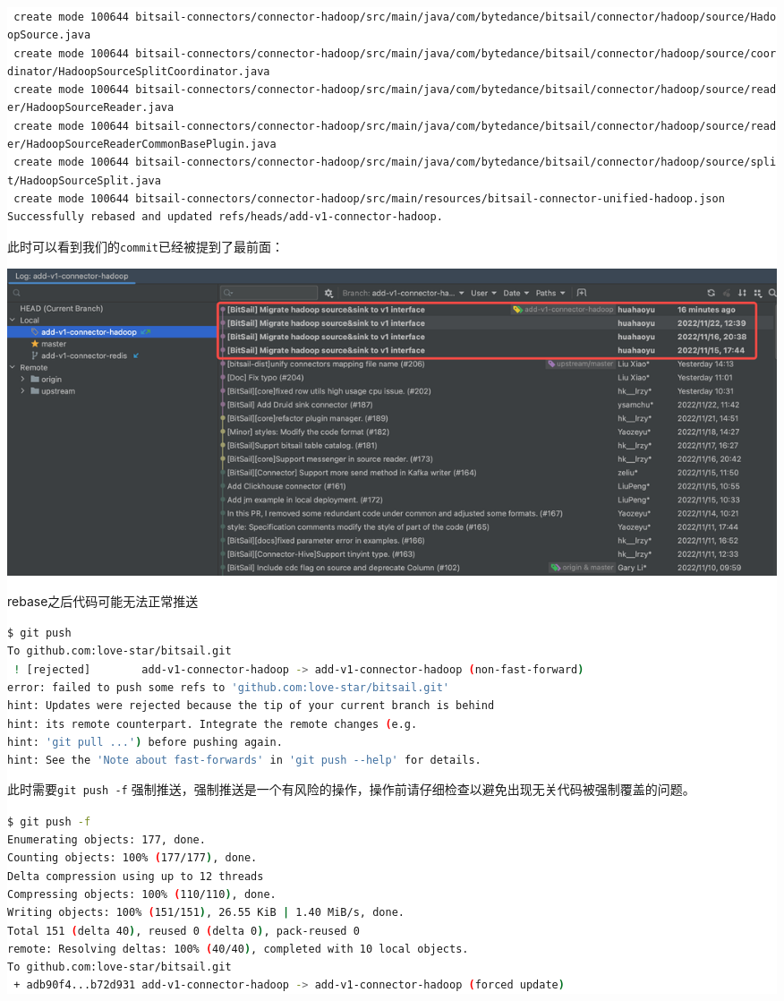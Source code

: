 ```Bash
 create mode 100644 bitsail-connectors/connector-hadoop/src/main/java/com/bytedance/bitsail/connector/hadoop/source/HadoopSource.java
 create mode 100644 bitsail-connectors/connector-hadoop/src/main/java/com/bytedance/bitsail/connector/hadoop/source/coordinator/HadoopSourceSplitCoordinator.java
 create mode 100644 bitsail-connectors/connector-hadoop/src/main/java/com/bytedance/bitsail/connector/hadoop/source/reader/HadoopSourceReader.java
 create mode 100644 bitsail-connectors/connector-hadoop/src/main/java/com/bytedance/bitsail/connector/hadoop/source/reader/HadoopSourceReaderCommonBasePlugin.java
 create mode 100644 bitsail-connectors/connector-hadoop/src/main/java/com/bytedance/bitsail/connector/hadoop/source/split/HadoopSourceSplit.java
 create mode 100644 bitsail-connectors/connector-hadoop/src/main/resources/bitsail-connector-unified-hadoop.json
Successfully rebased and updated refs/heads/add-v1-connector-hadoop.
```

此时可以看到我们的`commit`已经被提到了最前面：

![](../../images/community/pr_guide/commit_info.png)

rebase之后代码可能无法正常推送

```Bash
$ git push
To github.com:love-star/bitsail.git
 ! [rejected]        add-v1-connector-hadoop -> add-v1-connector-hadoop (non-fast-forward)
error: failed to push some refs to 'github.com:love-star/bitsail.git'
hint: Updates were rejected because the tip of your current branch is behind
hint: its remote counterpart. Integrate the remote changes (e.g.
hint: 'git pull ...') before pushing again.
hint: See the 'Note about fast-forwards' in 'git push --help' for details.
```

此时需要`git push -f` 强制推送，强制推送是一个有风险的操作，操作前请仔细检查以避免出现无关代码被强制覆盖的问题。

```Bash
$ git push -f
Enumerating objects: 177, done.
Counting objects: 100% (177/177), done.
Delta compression using up to 12 threads
Compressing objects: 100% (110/110), done.
Writing objects: 100% (151/151), 26.55 KiB | 1.40 MiB/s, done.
Total 151 (delta 40), reused 0 (delta 0), pack-reused 0
remote: Resolving deltas: 100% (40/40), completed with 10 local objects.
To github.com:love-star/bitsail.git
 + adb90f4...b72d931 add-v1-connector-hadoop -> add-v1-connector-hadoop (forced update)
```
